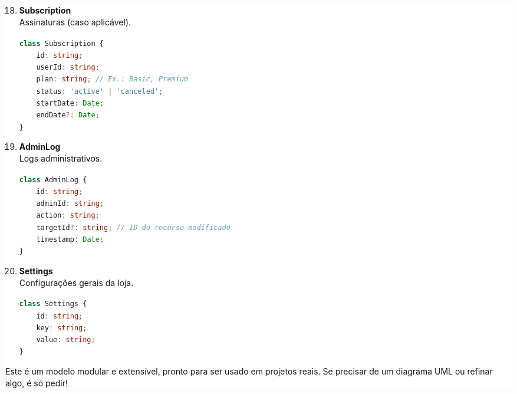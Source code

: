 18. **Subscription**  
    Assinaturas (caso aplicável).  
    ```typescript
    class Subscription {
        id: string;
        userId: string;
        plan: string; // Ex.: Basic, Premium
        status: 'active' | 'canceled';
        startDate: Date;
        endDate?: Date;
    }
    ```

19. **AdminLog**  
    Logs administrativos.  
    ```typescript
    class AdminLog {
        id: string;
        adminId: string;
        action: string;
        targetId?: string; // ID do recurso modificado
        timestamp: Date;
    }
    ```

20. **Settings**  
    Configurações gerais da loja.  
    ```typescript
    class Settings {
        id: string;
        key: string;
        value: string;
    }
    ```

Este é um modelo modular e extensível, pronto para ser usado em projetos reais. Se precisar de um diagrama UML ou refinar algo, é só pedir!
